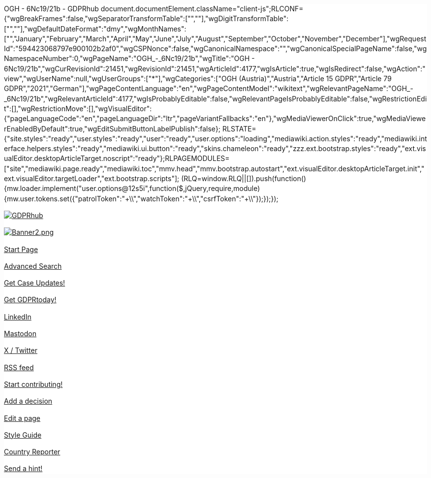  OGH - 6Nc19/21b - GDPRhub document.documentElement.className="client-js";RLCONF={"wgBreakFrames":false,"wgSeparatorTransformTable":\["",""\],"wgDigitTransformTable":\["",""\],"wgDefaultDateFormat":"dmy","wgMonthNames":\["","January","February","March","April","May","June","July","August","September","October","November","December"\],"wgRequestId":"594423068797e900102b2af0","wgCSPNonce":false,"wgCanonicalNamespace":"","wgCanonicalSpecialPageName":false,"wgNamespaceNumber":0,"wgPageName":"OGH\_-\_6Nc19/21b","wgTitle":"OGH - 6Nc19/21b","wgCurRevisionId":21451,"wgRevisionId":21451,"wgArticleId":4177,"wgIsArticle":true,"wgIsRedirect":false,"wgAction":"view","wgUserName":null,"wgUserGroups":\["\*"\],"wgCategories":\["OGH (Austria)","Austria","Article 15 GDPR","Article 79 GDPR","2021","German"\],"wgPageContentLanguage":"en","wgPageContentModel":"wikitext","wgRelevantPageName":"OGH\_-\_6Nc19/21b","wgRelevantArticleId":4177,"wgIsProbablyEditable":false,"wgRelevantPageIsProbablyEditable":false,"wgRestrictionEdit":\[\],"wgRestrictionMove":\[\],"wgVisualEditor":{"pageLanguageCode":"en","pageLanguageDir":"ltr","pageVariantFallbacks":"en"},"wgMediaViewerOnClick":true,"wgMediaViewerEnabledByDefault":true,"wgEditSubmitButtonLabelPublish":false}; RLSTATE={"site.styles":"ready","user.styles":"ready","user":"ready","user.options":"loading","mediawiki.action.styles":"ready","mediawiki.interface.helpers.styles":"ready","mediawiki.ui.button":"ready","skins.chameleon":"ready","zzz.ext.bootstrap.styles":"ready","ext.visualEditor.desktopArticleTarget.noscript":"ready"};RLPAGEMODULES=\["site","mediawiki.page.ready","mediawiki.toc","mmv.head","mmv.bootstrap.autostart","ext.visualEditor.desktopArticleTarget.init","ext.visualEditor.targetLoader","ext.bootstrap.scripts"\]; (RLQ=window.RLQ||\[\]).push(function(){mw.loader.implement("user.options@12s5i",function($,jQuery,require,module){mw.user.tokens.set({"patrolToken":"+\\\\","watchToken":"+\\\\","csrfToken":"+\\\\"});});});                    

[![GDPRhub](/images/gdprhub_v5_150.png)](/index.php?title=Welcome_to_GDPRhub "Visit the main page")

[![Banner2.png](/images/5/57/Banner2.png)](https://gdprhub.eu/index.php?title=GDPRtoday)

[Start Page](/index.php?title=Welcome_to_GDPRhub)

[Advanced Search](/index.php?title=Advanced_Search)

[Get Case Updates!](#)

[Get GDPRtoday!](/index.php?title=GDPRtoday)

[LinkedIn](https://www.linkedin.com/showcase/gdprhub)

[Mastodon](https://mastodon.social/@GDPRhub)

[X / Twitter](https://www.twitter.com/GDPRhub)

[RSS feed](https://gdprhub.eu/index.php?title=Special:NewPages&feed=atom&hideredirs=1&limit=10&render=1)

[Start contributing!](#)

[Add a decision](/index.php?title=How_to_add_a_new_decision)

[Edit a page](/index.php?title=How_to_edit_a_page_on_GDPRhub)

[Style Guide](/index.php?title=GDPRhub_style_guide)

[Country Reporter](https://gdprmgmt.noyb.eu/become_country_reporter)

[Send a hint!](mailto:GDPRhub@noyb.eu?subject=GDPRhub%20-%20hint&body=Thank%20you%20for%20sending%20us%20a%20hint!%0A%0AIf%20you%20want%20to%20send%20us%20details%20about%20a%20case%20that%20is%20not%20on%20GDPRhub%20yet%2C%20please%20fill%20out%20the%20form%20below!%0AIf%20you%20want%20to%20send%20us%20any%20other%20information%2C%20just%20delete%20this%20text.%0A%0A%3D%3D%3D%20General%20Details%20%3D%3D%3D%0A%0ALink%20to%20the%20decision%20\(attach%20document%20if%20not%20public\)%3A%0ADPA%2FCourt%3A%0ACountry%3A%0ADate%3A%0A%0A%3D%3D%3D%20Factual%20Summary%20in%20English%20%3D%3D%3D%0A%0A-%3E%20What%20happened%20in%20this%20case%3F%0A%0A%3D%3D%3D%20Summary%20of%20the%20Dispute%20in%20English%20%3D%3D%3D%0A%0A-%3E%20What%20was%20the%20core%20dispute%20about%3F%0A%0A%3D%3D%3D%20Summary%20of%20the%20Holding%20in%20English%20%3D%3D%3D%0A%0A-%3E%20What%20is%20the%20core%20take%20away%20from%20the%20decision%3F%0A%0A%0AThank%20you%20for%20your%20support!%0Anoyb.eu%20team)
